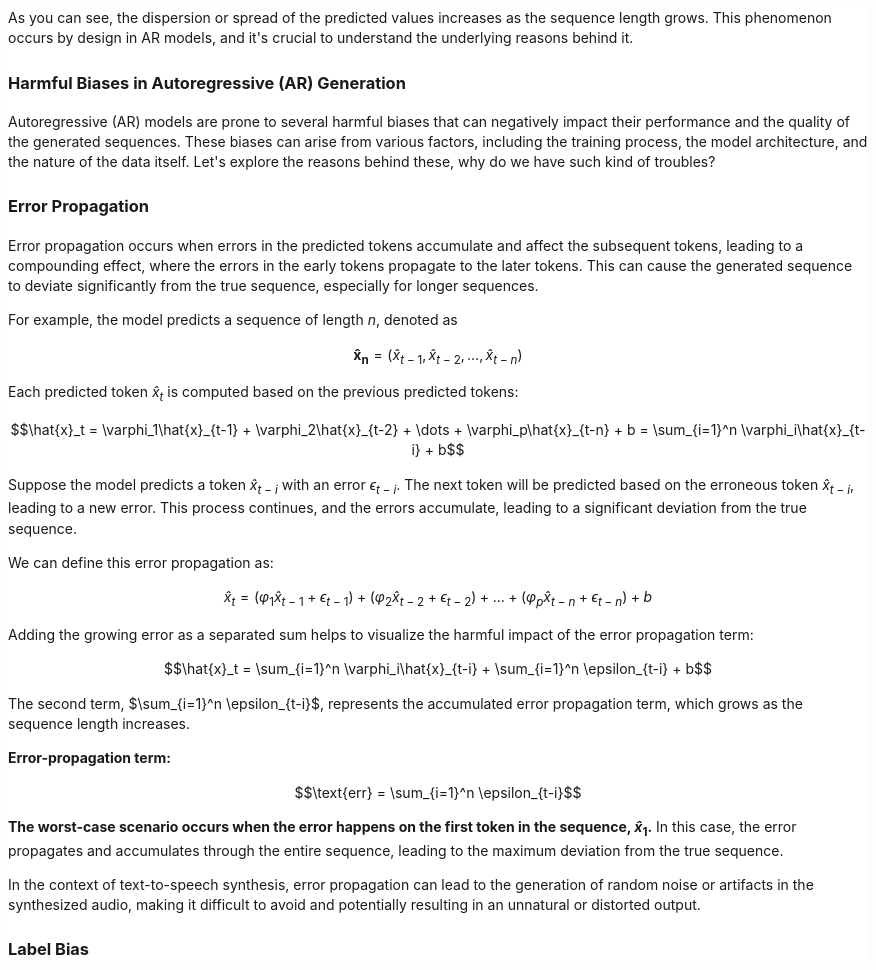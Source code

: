 As you can see, the dispersion or spread of the predicted values increases as the sequence length grows. This phenomenon occurs by design in AR models, and it's crucial to understand the underlying reasons behind it.

### Harmful Biases in Autoregressive (AR) Generation

Autoregressive (AR) models are prone to several harmful biases that can negatively impact their performance and the quality of the generated sequences. These biases can arise from various factors, including the training process, the model architecture, and the nature of the data itself. Let's explore the reasons behind these, why do we have such kind of troubles?

### Error Propagation

Error propagation occurs when errors in the predicted tokens accumulate and affect the subsequent tokens, leading to a compounding effect, where the errors in the early tokens propagate to the later tokens. This can cause the generated sequence to deviate significantly from the true sequence, especially for longer sequences.

For example, the model predicts a sequence of length $n$, denoted as

$$\mathbf{\hat{x}_n} = (\hat{x}_{t-1}, \hat{x}_{t-2}, \dots, \hat{x}_{t-n})$$

Each predicted token $\hat{x}_t$ is computed based on the previous predicted tokens:

$$\hat{x}_t = \varphi_1\hat{x}_{t-1} + \varphi_2\hat{x}_{t-2} + \dots + \varphi_p\hat{x}_{t-n} + b = \sum_{i=1}^n \varphi_i\hat{x}_{t-i} + b$$

Suppose the model predicts a token $\hat{x}_{t-i}$ with an error $\epsilon_{t-i}$.  The next token will be predicted based on the erroneous token $\hat{x}_{t-i}$, leading to a new error. This process continues, and the errors accumulate, leading to a significant deviation from the true sequence.

We can define this error propagation as:

$$\hat{x}_t = (\varphi_1\hat{x}_{t-1} + \epsilon_{t-1}) + (\varphi_2\hat{x}_{t-2} + \epsilon_{t-2}) + \dots + (\varphi_p\hat{x}_{t-n} + \epsilon_{t-n}) + b$$

Adding the growing error as a separated sum helps to visualize the harmful impact of the error propagation term:

$$\hat{x}_t = \sum_{i=1}^n \varphi_i\hat{x}_{t-i} + \sum_{i=1}^n \epsilon_{t-i} + b$$

The second term, $\sum_{i=1}^n \epsilon_{t-i}$, represents the accumulated error propagation term, which grows as the sequence length increases.

**Error-propagation term:** 

$$\text{err} = \sum_{i=1}^n \epsilon_{t-i}$$ 

**The worst-case scenario occurs when the error happens on the first token in the sequence, $\hat{x}_1$.** In this case, the error propagates and accumulates through the entire sequence, leading to the maximum deviation from the true sequence.

In the context of text-to-speech synthesis, error propagation can lead to the generation of random noise or artifacts in the synthesized audio, making it difficult to avoid and potentially resulting in an unnatural or distorted output.

### Label Bias
